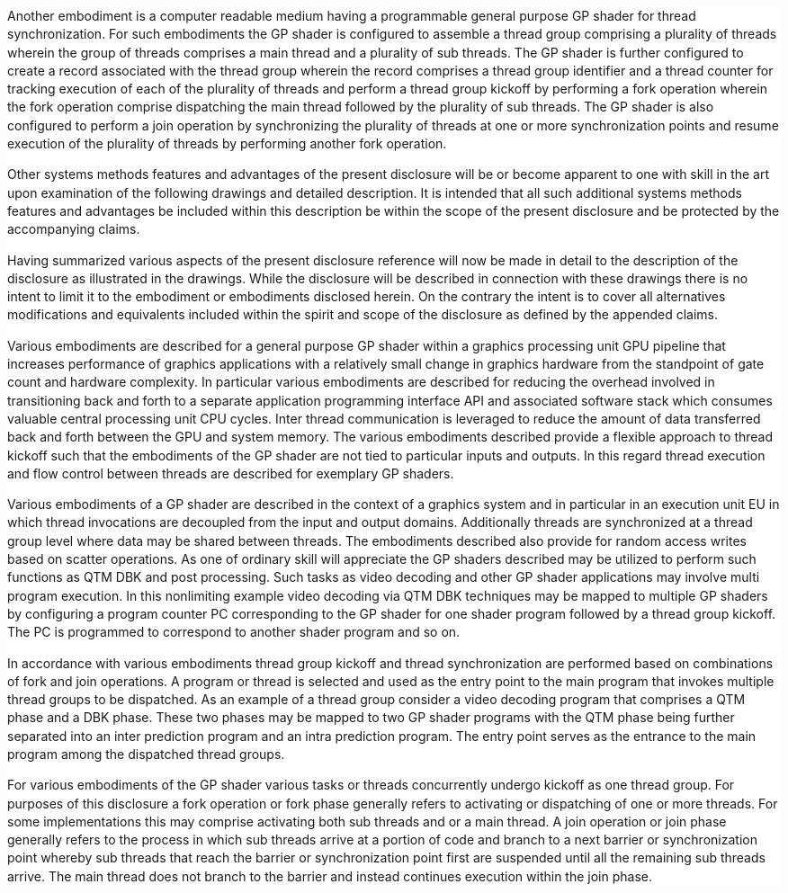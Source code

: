 Another embodiment is a computer readable medium having a programmable general purpose GP shader for thread synchronization. For such embodiments the GP shader is configured to assemble a thread group comprising a plurality of threads wherein the group of threads comprises a main thread and a plurality of sub threads. The GP shader is further configured to create a record associated with the thread group wherein the record comprises a thread group identifier and a thread counter for tracking execution of each of the plurality of threads and perform a thread group kickoff by performing a fork operation wherein the fork operation comprise dispatching the main thread followed by the plurality of sub threads. The GP shader is also configured to perform a join operation by synchronizing the plurality of threads at one or more synchronization points and resume execution of the plurality of threads by performing another fork operation.

Other systems methods features and advantages of the present disclosure will be or become apparent to one with skill in the art upon examination of the following drawings and detailed description. It is intended that all such additional systems methods features and advantages be included within this description be within the scope of the present disclosure and be protected by the accompanying claims.

Having summarized various aspects of the present disclosure reference will now be made in detail to the description of the disclosure as illustrated in the drawings. While the disclosure will be described in connection with these drawings there is no intent to limit it to the embodiment or embodiments disclosed herein. On the contrary the intent is to cover all alternatives modifications and equivalents included within the spirit and scope of the disclosure as defined by the appended claims.

Various embodiments are described for a general purpose GP shader within a graphics processing unit GPU pipeline that increases performance of graphics applications with a relatively small change in graphics hardware from the standpoint of gate count and hardware complexity. In particular various embodiments are described for reducing the overhead involved in transitioning back and forth to a separate application programming interface API and associated software stack which consumes valuable central processing unit CPU cycles. Inter thread communication is leveraged to reduce the amount of data transferred back and forth between the GPU and system memory. The various embodiments described provide a flexible approach to thread kickoff such that the embodiments of the GP shader are not tied to particular inputs and outputs. In this regard thread execution and flow control between threads are described for exemplary GP shaders.

Various embodiments of a GP shader are described in the context of a graphics system and in particular in an execution unit EU in which thread invocations are decoupled from the input and output domains. Additionally threads are synchronized at a thread group level where data may be shared between threads. The embodiments described also provide for random access writes based on scatter operations. As one of ordinary skill will appreciate the GP shaders described may be utilized to perform such functions as QTM DBK and post processing. Such tasks as video decoding and other GP shader applications may involve multi program execution. In this nonlimiting example video decoding via QTM DBK techniques may be mapped to multiple GP shaders by configuring a program counter PC corresponding to the GP shader for one shader program followed by a thread group kickoff. The PC is programmed to correspond to another shader program and so on.

In accordance with various embodiments thread group kickoff and thread synchronization are performed based on combinations of fork and join operations. A program or thread is selected and used as the entry point to the main program that invokes multiple thread groups to be dispatched. As an example of a thread group consider a video decoding program that comprises a QTM phase and a DBK phase. These two phases may be mapped to two GP shader programs with the QTM phase being further separated into an inter prediction program and an intra prediction program. The entry point serves as the entrance to the main program among the dispatched thread groups.

For various embodiments of the GP shader various tasks or threads concurrently undergo kickoff as one thread group. For purposes of this disclosure a fork operation or fork phase generally refers to activating or dispatching of one or more threads. For some implementations this may comprise activating both sub threads and or a main thread. A join operation or join phase generally refers to the process in which sub threads arrive at a portion of code and branch to a next barrier or synchronization point whereby sub threads that reach the barrier or synchronization point first are suspended until all the remaining sub threads arrive. The main thread does not branch to the barrier and instead continues execution within the join phase.
